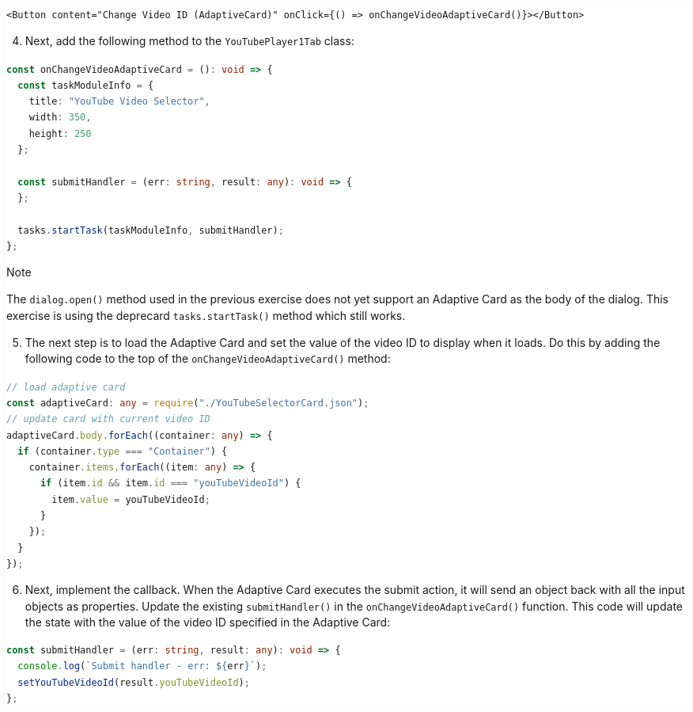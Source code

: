 ```tsx
<Button content="Change Video ID (AdaptiveCard)" onClick={() => onChangeVideoAdaptiveCard()}></Button>
```

4. Next, add the following method to the `YouTubePlayer1Tab` class:

```typescript
const onChangeVideoAdaptiveCard = (): void => {
  const taskModuleInfo = {
    title: "YouTube Video Selector",
    width: 350,
    height: 250
  };

  const submitHandler = (err: string, result: any): void => {
  };

  tasks.startTask(taskModuleInfo, submitHandler);
};
```

> [!NOTE]
> The `dialog.open()` method used in the previous exercise does not yet support an Adaptive Card as the body of the dialog. This exercise is using the deprecard `tasks.startTask()` method which still works.

5. The next step is to load the Adaptive Card and set the value of the video ID to display when it loads. Do this by adding the following code to the top of the `onChangeVideoAdaptiveCard()` method:

```typescript
// load adaptive card
const adaptiveCard: any = require("./YouTubeSelectorCard.json");
// update card with current video ID
adaptiveCard.body.forEach((container: any) => {
  if (container.type === "Container") {
    container.items.forEach((item: any) => {
      if (item.id && item.id === "youTubeVideoId") {
        item.value = youTubeVideoId;
      }
    });
  }
});
```

6. Next, implement the callback. When the Adaptive Card executes the submit action, it will send an object back with all the input objects as properties. Update the existing `submitHandler()` in the `onChangeVideoAdaptiveCard()` function. This code will update the state with the value of the video ID specified in the Adaptive Card:

```typescript
const submitHandler = (err: string, result: any): void => {
  console.log(`Submit handler - err: ${err}`);
  setYouTubeVideoId(result.youTubeVideoId);
};
```
